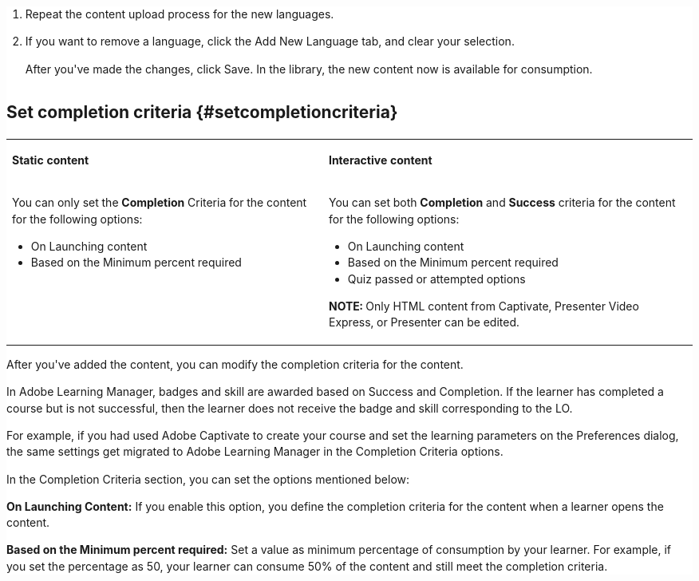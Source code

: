 1. Repeat the content upload process for the new languages.
1. If you want to remove a language, click the Add New Language tab, and clear your selection.

   After you've made the changes, click Save. In the library, the new content now is available for consumption.

## Set completion criteria {#setcompletioncriteria}

<table>
 <tbody>
  <tr>
   <td>
    <p><b>Static content</b></p></td>
   <td>
    <p><b>Interactive content</b></p></td>
  </tr>
  <tr>
   <td>
    <p>You can only set the <b>Completion</b> Criteria for the content for the following options:</p>
    <ul>
     <li>On Launching content</li>
     <li>Based on the Minimum percent required</li>
    </ul></td>
   <td>
    <p>You can set both <b>Completion</b> and <b>Success</b> criteria for the content for the following options:</p>
    <ul>
     <li>On Launching content</li>
     <li>Based on the Minimum percent required</li>
     <li>Quiz passed or attempted options</li>
    </ul>
    <p><b>NOTE:</b> Only HTML content from Captivate, Presenter Video Express, or Presenter can be edited.</p></td>
  </tr>
 </tbody>
</table>

After you've added the content, you can modify the completion criteria for the content. 

In Adobe Learning Manager, badges and skill are awarded based on Success  and Completion. If the learner has completed a course but is not successful, then the learner does not receive the badge and skill corresponding to the LO.

For example, if you had used Adobe Captivate to create your course and set the learning parameters on the Preferences dialog, the same settings get migrated to Adobe Learning Manager in the Completion Criteria options.

In the Completion Criteria section, you can set the options mentioned below:

**On Launching Content:** If you enable this option, you define the completion criteria for the content when a learner opens the content.

**Based on the Minimum percent required:** Set a value as minimum percentage of consumption by your learner. For example, if you set the percentage as 50, your learner can consume 50% of the content and still meet the completion criteria.
